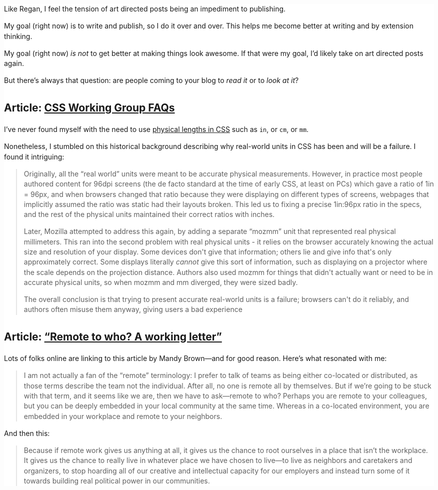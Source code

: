 Like Regan, I feel the tension of art directed posts being an impediment to publishing.

My goal (right now) is to write and publish, so I do it over and over. This helps me become better at writing and by extension thinking.

My goal (right now) _is not_ to get better at making things look awesome. If that were my goal, I’d likely take on art directed posts again. 

But there’s always that question: are people coming to your blog to _read it_ or to _look at it_? 

## Article: [CSS Working Group FAQs](https://wiki.csswg.org/faq)

I’ve never found myself with the need to use [physical lengths in CSS](https://developer.mozilla.org/en-US/docs/Learn/CSS/Building_blocks/Values_and_units#lengths) such as `in`, or `cm`, or `mm`.

Nonetheless, I stumbled on this historical background describing why real-world units in CSS has been and will be a failure. I found it intriguing:

> Originally, all the “real world” units were meant to be accurate physical measurements. However, in practice most people authored content for 96dpi screens (the de facto standard at the time of early CSS, at least on PCs) which gave a ratio of 1in = 96px, and when browsers changed that ratio because they were displaying on different types of screens, webpages that implicitly assumed the ratio was static had their layouts broken. This led us to fixing a precise 1in:96px ratio in the specs, and the rest of the physical units maintained their correct ratios with inches.
> 
> Later, Mozilla attempted to address this again, by adding a separate “mozmm” unit that represented real physical millimeters. This ran into the second problem with real physical units - it relies on the browser accurately knowing the actual size and resolution of your display. Some devices don't give that information; others lie and give info that's only approximately correct. Some displays literally *cannot* give this sort of information, such as displaying on a projector where the scale depends on the projection distance. Authors also used mozmm for things that didn't actually want or need to be in accurate physical units, so when mozmm and mm diverged, they were sized badly.
> 
>  The overall conclusion is that trying to present accurate real-world units is a failure; browsers can't do it reliably, and authors often misuse them anyway, giving users a bad experience

## Article: [“Remote to who? A working letter”](https://tinyletter.com/aworkinglibrary/letters/remote-to-who-a-working-letter)

Lots of folks online are linking to this article by Mandy Brown—and for good reason. Here’s what resonated with me:

> I am not actually a fan of the “remote” terminology: I prefer to talk of teams as being either co-located or distributed, as those terms describe the team not the individual. After all, no one is remote all by themselves. But if we’re going to be stuck with that term, and it seems like we are, then we have to ask—remote to who? Perhaps you are remote to your colleagues, but you can be deeply embedded in your local community at the same time. Whereas in a co-located environment, you are embedded in your workplace and remote to your neighbors.

And then this:

> Because if remote work gives us anything at all, it gives us the chance to root ourselves in a place that isn’t the workplace. It gives us the chance to really live in whatever place we have chosen to live—to live as neighbors and caretakers and organizers, to stop hoarding all of our creative and intellectual capacity for our employers and instead turn some of it towards building real political power in our communities.
